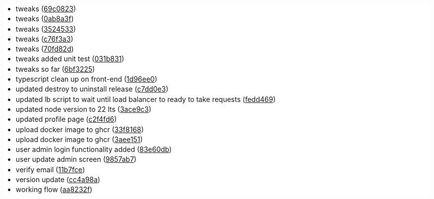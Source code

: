 * tweaks ([69c0823](https://github.com/Millroy094/oauth-server/commit/69c0823e6478308033f19611d1591a9a38a9840a))
* tweaks ([0ab8a3f](https://github.com/Millroy094/oauth-server/commit/0ab8a3fae3fa839bb67cdea3cef78f9406d8a3c3))
* tweaks ([3524533](https://github.com/Millroy094/oauth-server/commit/352453326c6422b7ce842ca26e72842d6d1f03af))
* tweaks ([c76f3a3](https://github.com/Millroy094/oauth-server/commit/c76f3a3050ec59476581b59ac6a31196e244f224))
* tweaks ([70fd82d](https://github.com/Millroy094/oauth-server/commit/70fd82dba83c18818bb375ea4da61921bed9298c))
* tweaks added unit test ([031b831](https://github.com/Millroy094/oauth-server/commit/031b8315f578fa30e991387be734dae8d2c11e91))
* tweaks so far ([6bf3225](https://github.com/Millroy094/oauth-server/commit/6bf3225b7aa274591e516eb31c01bd931891d29c))
* typescript clean up on front-end ([1d96ee0](https://github.com/Millroy094/oauth-server/commit/1d96ee037f6ea611c1dcb213fe9f777de094361b))
* updated destroy to uninstall release ([c7dd0e3](https://github.com/Millroy094/oauth-server/commit/c7dd0e379abc2a8c4c92c26a26fc4259dc4511ae))
* updated lb script to wait until load balancer to ready to take requests ([fedd469](https://github.com/Millroy094/oauth-server/commit/fedd46925c3dc58256a1ded1a364eb4671f6617d))
* updated node version to 22 lts ([3ace9c3](https://github.com/Millroy094/oauth-server/commit/3ace9c35ded7230e821cf259eeeb114f2426a439))
* updated profile page ([c2f4fd6](https://github.com/Millroy094/oauth-server/commit/c2f4fd6c863a65a3957acbc69a5080a7c4fa80a5))
* upload docker image to ghcr ([33f8168](https://github.com/Millroy094/oauth-server/commit/33f81689443a94b57fbbc23efc547a877daf4d69))
* upload docker image to ghcr ([3aee151](https://github.com/Millroy094/oauth-server/commit/3aee1515237ba816b9d8574260187533577249ea))
* user admin login functionality added ([83e60db](https://github.com/Millroy094/oauth-server/commit/83e60db958ac1522d3f8df4858d1ae44cddb5ad0))
* user update admin screen ([9857ab7](https://github.com/Millroy094/oauth-server/commit/9857ab77561f128bd500d3126b97481f4c9d3929))
* verify email ([11b7fce](https://github.com/Millroy094/oauth-server/commit/11b7fce12537cebc74ede70dbf9b9b6765c317c5))
* version update ([cc4a98a](https://github.com/Millroy094/oauth-server/commit/cc4a98ac1c1e11257f94748e827eb23a6b0015ec))
* working flow ([aa8232f](https://github.com/Millroy094/oauth-server/commit/aa8232f6ea738a99eb0c61e5eb957be0710681d8))
